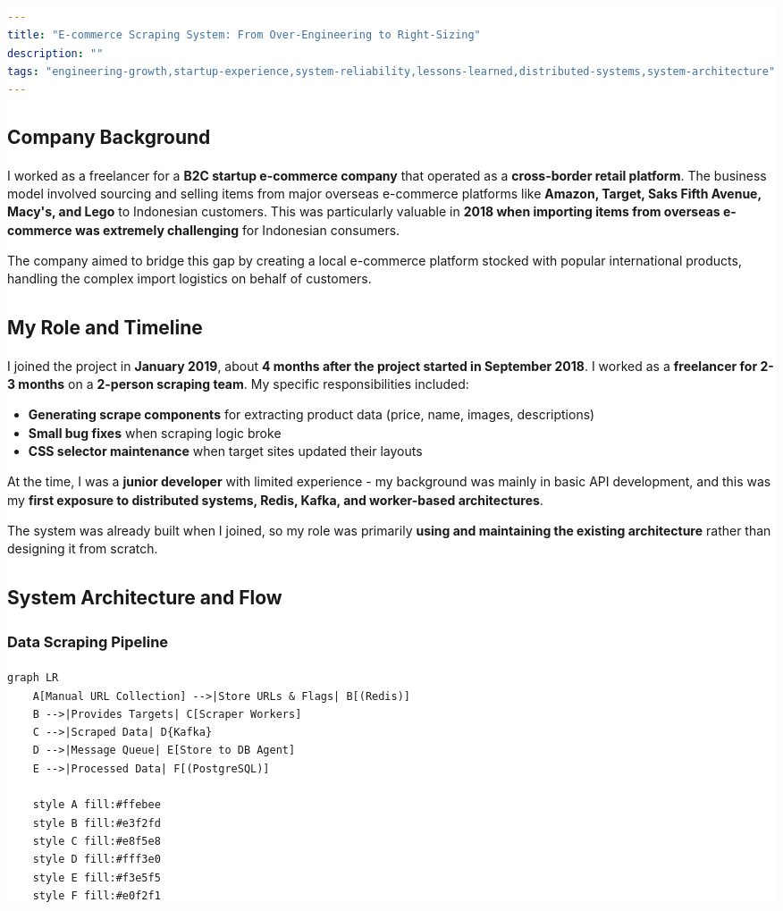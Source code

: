 ```yaml
---
title: "E-commerce Scraping System: From Over-Engineering to Right-Sizing"
description: ""
tags: "engineering-growth,startup-experience,system-reliability,lessons-learned,distributed-systems,system-architecture"
---
```


## Company Background

I worked as a freelancer for a **B2C startup e-commerce company** that operated as a **cross-border retail platform**. The business model involved sourcing and selling items from major overseas e-commerce platforms like **Amazon, Target, Saks Fifth Avenue, Macy's, and Lego** to Indonesian customers. This was particularly valuable in **2018 when importing items from overseas e-commerce was extremely challenging** for Indonesian consumers.

The company aimed to bridge this gap by creating a local e-commerce platform stocked with popular international products, handling the complex import logistics on behalf of customers.

## My Role and Timeline

I joined the project in **January 2019**, about **4 months after the project started in September 2018**. I worked as a **freelancer for 2-3 months** on a **2-person scraping team**. My specific responsibilities included:

- **Generating scrape components** for extracting product data (price, name, images, descriptions)
- **Small bug fixes** when scraping logic broke
- **CSS selector maintenance** when target sites updated their layouts

At the time, I was a **junior developer** with limited experience - my background was mainly in basic API development, and this was my **first exposure to distributed systems, Redis, Kafka, and worker-based architectures**.

The system was already built when I joined, so my role was primarily **using and maintaining the existing architecture** rather than designing it from scratch.

## System Architecture and Flow

### Data Scraping Pipeline

```mermaid
graph LR
    A[Manual URL Collection] -->|Store URLs & Flags| B[(Redis)]
    B -->|Provides Targets| C[Scraper Workers]
    C -->|Scraped Data| D{Kafka}
    D -->|Message Queue| E[Store to DB Agent]
    E -->|Processed Data| F[(PostgreSQL)]
    
    style A fill:#ffebee
    style B fill:#e3f2fd
    style C fill:#e8f5e8
    style D fill:#fff3e0
    style E fill:#f3e5f5
    style F fill:#e0f2f1
```
